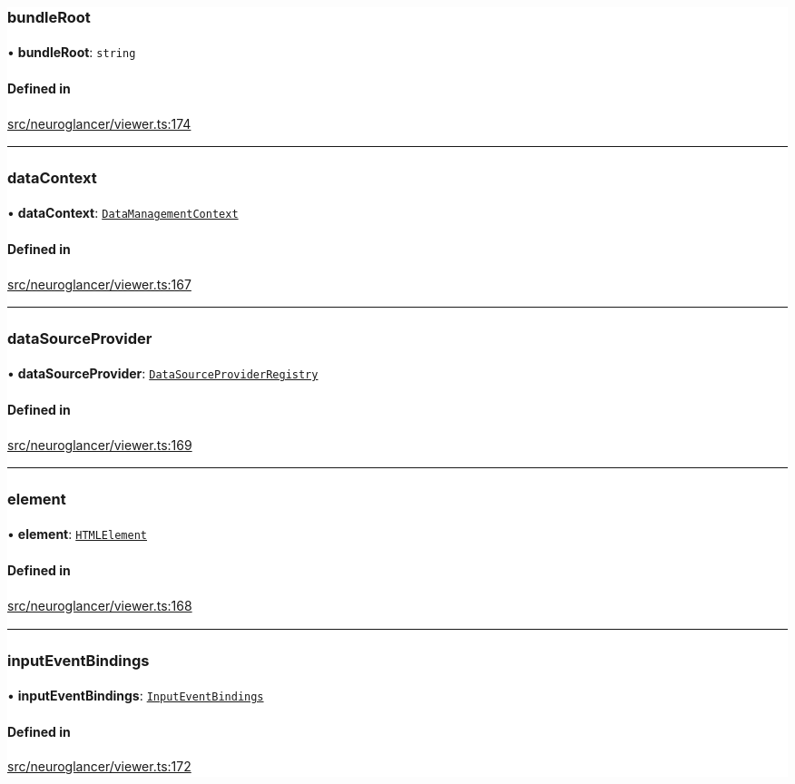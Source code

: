 ### bundleRoot

• **bundleRoot**: `string`

#### Defined in

[src/neuroglancer/viewer.ts:174](https://github.com/ActiveBrainAtlas2/neuroglancer/blob/1beb5d34/src/neuroglancer/viewer.ts#L174)

___

### dataContext

• **dataContext**: [`DataManagementContext`](../classes/datasource_state_share._internal_.DataManagementContext.md)

#### Defined in

[src/neuroglancer/viewer.ts:167](https://github.com/ActiveBrainAtlas2/neuroglancer/blob/1beb5d34/src/neuroglancer/viewer.ts#L167)

___

### dataSourceProvider

• **dataSourceProvider**: [`DataSourceProviderRegistry`](../classes/datasource.DataSourceProviderRegistry.md)

#### Defined in

[src/neuroglancer/viewer.ts:169](https://github.com/ActiveBrainAtlas2/neuroglancer/blob/1beb5d34/src/neuroglancer/viewer.ts#L169)

___

### element

• **element**: [`HTMLElement`](../modules/annotation_annotation_layer_state._internal_.md#htmlelement)

#### Defined in

[src/neuroglancer/viewer.ts:168](https://github.com/ActiveBrainAtlas2/neuroglancer/blob/1beb5d34/src/neuroglancer/viewer.ts#L168)

___

### inputEventBindings

• **inputEventBindings**: [`InputEventBindings`](../classes/datasource_state_share._internal_.InputEventBindings.md)

#### Defined in

[src/neuroglancer/viewer.ts:172](https://github.com/ActiveBrainAtlas2/neuroglancer/blob/1beb5d34/src/neuroglancer/viewer.ts#L172)
